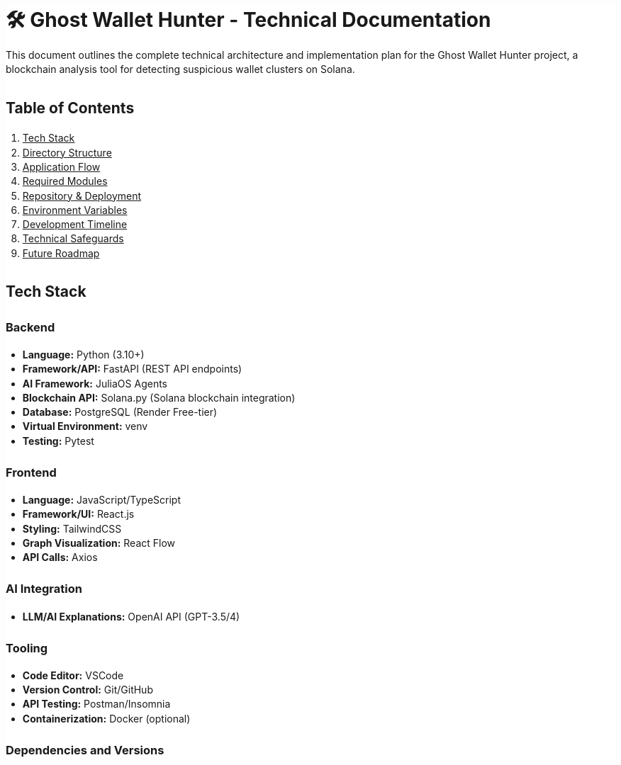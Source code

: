
# 🛠️ Ghost Wallet Hunter - Technical Documentation

This document outlines the complete technical architecture and implementation plan for the Ghost Wallet Hunter project, a blockchain analysis tool for detecting suspicious wallet clusters on Solana.

## Table of Contents

1. [Tech Stack](#tech-stack)
2. [Directory Structure](#directory-structure)
3. [Application Flow](#application-flow-mvp-scope)
4. [Required Modules](#required-modules)
5. [Repository & Deployment](#repository--deployment)
6. [Environment Variables](#environment-variables-env)
7. [Development Timeline](#development-timeline-10-days)
8. [Technical Safeguards](#technical--ethical-safeguards)
9. [Future Roadmap](#future-potential-post-mvp-roadmap)

## Tech Stack

### Backend

* **Language:** Python (3.10+)
* **Framework/API:** FastAPI (REST API endpoints)
* **AI Framework:** JuliaOS Agents
* **Blockchain API:** Solana.py (Solana blockchain integration)
* **Database:** PostgreSQL (Render Free-tier)
* **Virtual Environment:** venv
* **Testing:** Pytest

### Frontend

* **Language:** JavaScript/TypeScript
* **Framework/UI:** React.js
* **Styling:** TailwindCSS
* **Graph Visualization:** React Flow
* **API Calls:** Axios

### AI Integration

* **LLM/AI Explanations:** OpenAI API (GPT-3.5/4)

### Tooling

* **Code Editor:** VSCode
* **Version Control:** Git/GitHub
* **API Testing:** Postman/Insomnia
* **Containerization:** Docker (optional)

### Dependencies and Versions
